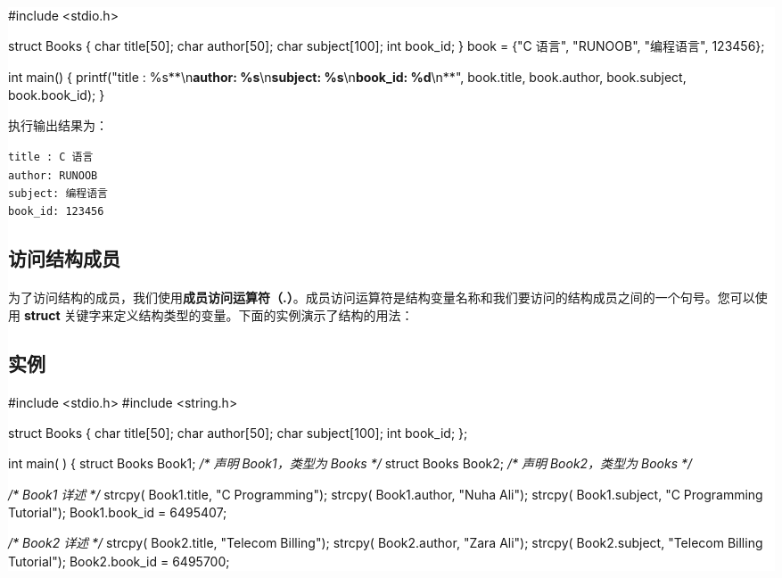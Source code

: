 \#include <stdio.h>
 
 struct Books
 {
   char  title[50];
   char  author[50];
   char  subject[100];
   int  book_id;
 } book = {"C 语言", "RUNOOB", "编程语言", 123456};
 
 int main()
 {
   printf("title : %s**\n**author: %s**\n**subject: %s**\n**book_id: %d**\n**", book.title, book.author, book.subject, book.book_id);
 }

执行输出结果为：

```
title : C 语言
author: RUNOOB
subject: 编程语言
book_id: 123456
```

## 访问结构成员

为了访问结构的成员，我们使用**成员访问运算符（.）**。成员访问运算符是结构变量名称和我们要访问的结构成员之间的一个句号。您可以使用 **struct** 关键字来定义结构类型的变量。下面的实例演示了结构的用法：

## 实例

\#include <stdio.h>
 \#include <string.h>
 
 struct Books
 {
   char  title[50];
   char  author[50];
   char  subject[100];
   int  book_id;
 };
 
 int main( )
 {
   struct Books Book1;     */\* 声明 Book1，类型为 Books \*/*
   struct Books Book2;     */\* 声明 Book2，类型为 Books \*/*
 
   */\* Book1 详述 \*/*
   strcpy( Book1.title, "C Programming");
   strcpy( Book1.author, "Nuha Ali"); 
   strcpy( Book1.subject, "C Programming Tutorial");
   Book1.book_id = 6495407;
 
   */\* Book2 详述 \*/*
   strcpy( Book2.title, "Telecom Billing");
   strcpy( Book2.author, "Zara Ali");
   strcpy( Book2.subject, "Telecom Billing Tutorial");
   Book2.book_id = 6495700;
 